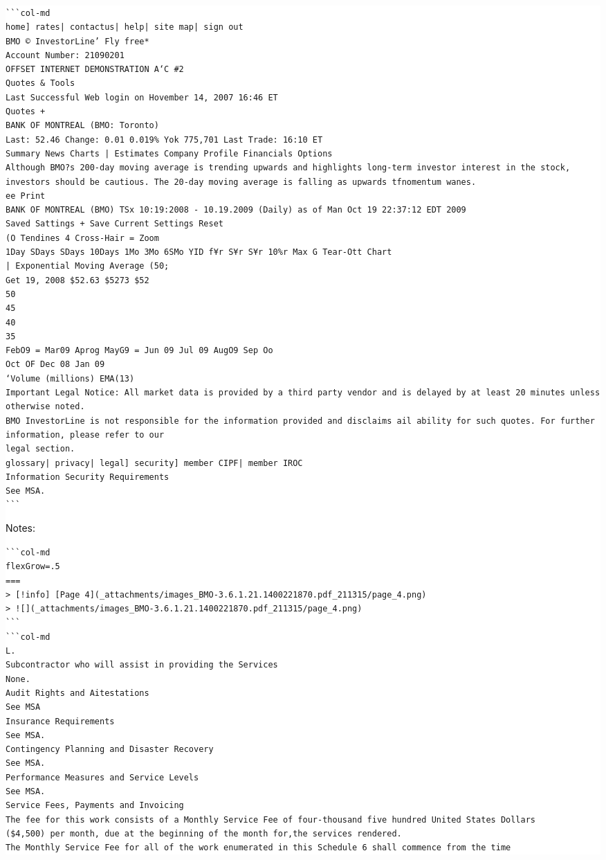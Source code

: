 ````col
```col-md
home] rates| contactus| help| site map| sign out  
BMO © InvestorLine’ Fly free*  
Account Number: 21090201  
OFFSET INTERNET DEMONSTRATION A‘C #2
Quotes & Tools  
Last Successful Web login on Hovember 14, 2007 16:46 ET
Quotes +  
BANK OF MONTREAL (BMO: Toronto)  
Last: 52.46 Change: 0.01 0.019% Yok 775,701 Last Trade: 16:10 ET  
Summary News Charts | Estimates Company Profile Financials Options  
Although BMO?s 200-day moving average is trending upwards and highlights long-term investor interest in the stock,
investors should be cautious. The 20-day moving average is falling as upwards tfnomentum wanes.  
ee Print  
BANK OF MONTREAL (BMO) TSx 10:19:2008 - 10.19.2009 (Daily) as of Man Oct 19 22:37:12 EDT 2009  
Saved Sattings + Save Current Settings Reset  
(O Tendines 4 Cross-Hair = Zoom  
1Day SDays SDays 10Days 1Mo 3Mo 6SMo YID f¥r S¥r S¥r 10%r Max G Tear-Ott Chart  
| Exponential Moving Average (50;  
Get 19, 2008 $52.63 $5273 $52  
50  
45  
40  
35  
FebO9 = Mar09 Aprog MayG9 = Jun 09 Jul 09 AugO9 Sep Oo  
Oct OF Dec 08 Jan 09  
‘Volume (millions) EMA(13)  
Important Legal Notice: All market data is provided by a third party vendor and is delayed by at least 20 minutes unless otherwise noted.
BMO InvestorLine is not responsible for the information provided and disclaims ail ability for such quotes. For further information, please refer to our  
legal section.
glossary| privacy| legal] security] member CIPF| member IROC  
Information Security Requirements
See MSA.  
```
````
Notes:    
````col
```col-md
flexGrow=.5
===
> [!info] [Page 4](_attachments/images_BMO-3.6.1.21.1400221870.pdf_211315/page_4.png)
> ![](_attachments/images_BMO-3.6.1.21.1400221870.pdf_211315/page_4.png)
```  
```col-md
L.  
Subcontractor who will assist in providing the Services
None.  
Audit Rights and Aitestations
See MSA  
Insurance Requirements
See MSA.  
Contingency Planning and Disaster Recovery
See MSA.  
Performance Measures and Service Levels
See MSA.  
Service Fees, Payments and Invoicing
The fee for this work consists of a Monthly Service Fee of four-thousand five hundred United States Dollars
($4,500) per month, due at the beginning of the month for,the services rendered.  
The Monthly Service Fee for all of the work enumerated in this Schedule 6 shall commence from the time
````
